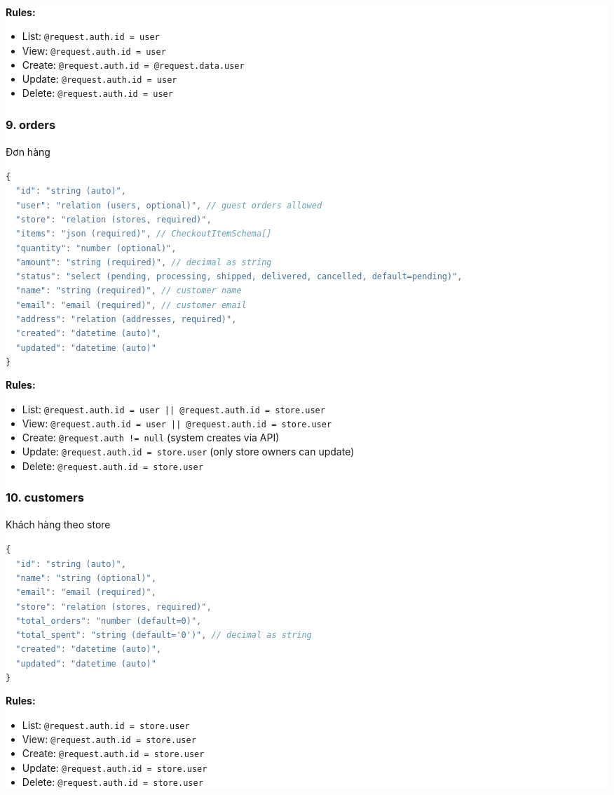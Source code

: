 **Rules:**
- List: `@request.auth.id = user`
- View: `@request.auth.id = user`
- Create: `@request.auth.id = @request.data.user`
- Update: `@request.auth.id = user`
- Delete: `@request.auth.id = user`

### 9. **orders**
Đơn hàng

```javascript
{
  "id": "string (auto)",
  "user": "relation (users, optional)", // guest orders allowed
  "store": "relation (stores, required)",
  "items": "json (required)", // CheckoutItemSchema[]
  "quantity": "number (optional)",
  "amount": "string (required)", // decimal as string
  "status": "select (pending, processing, shipped, delivered, cancelled, default=pending)",
  "name": "string (required)", // customer name
  "email": "email (required)", // customer email
  "address": "relation (addresses, required)",
  "created": "datetime (auto)",
  "updated": "datetime (auto)"
}
```

**Rules:**
- List: `@request.auth.id = user || @request.auth.id = store.user`
- View: `@request.auth.id = user || @request.auth.id = store.user`
- Create: `@request.auth != null` (system creates via API)
- Update: `@request.auth.id = store.user` (only store owners can update)
- Delete: `@request.auth.id = store.user`

### 10. **customers**
Khách hàng theo store

```javascript
{
  "id": "string (auto)",
  "name": "string (optional)",
  "email": "email (required)",
  "store": "relation (stores, required)",
  "total_orders": "number (default=0)",
  "total_spent": "string (default='0')", // decimal as string
  "created": "datetime (auto)",
  "updated": "datetime (auto)"
}
```

**Rules:**
- List: `@request.auth.id = store.user`
- View: `@request.auth.id = store.user`
- Create: `@request.auth.id = store.user`
- Update: `@request.auth.id = store.user`
- Delete: `@request.auth.id = store.user`
